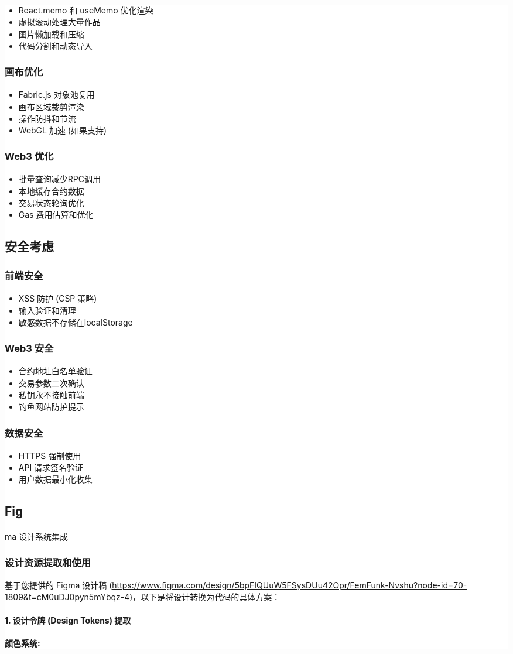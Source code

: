 - React.memo 和 useMemo 优化渲染
- 虚拟滚动处理大量作品
- 图片懒加载和压缩
- 代码分割和动态导入

### 画布优化

- Fabric.js 对象池复用
- 画布区域裁剪渲染
- 操作防抖和节流
- WebGL 加速 (如果支持)

### Web3 优化

- 批量查询减少RPC调用
- 本地缓存合约数据
- 交易状态轮询优化
- Gas 费用估算和优化

## 安全考虑

### 前端安全

- XSS 防护 (CSP 策略)
- 输入验证和清理
- 敏感数据不存储在localStorage

### Web3 安全

- 合约地址白名单验证
- 交易参数二次确认
- 私钥永不接触前端
- 钓鱼网站防护提示

### 数据安全

- HTTPS 强制使用
- API 请求签名验证
- 用户数据最小化收集

## Fig

ma 设计系统集成

### 设计资源提取和使用

基于您提供的 Figma 设计稿 (https://www.figma.com/design/5bpFIQUuW5FSysDUu42Opr/FemFunk-Nvshu?node-id=70-1809&t=cM0uDJ0pyn5mYbqz-4)，以下是将设计转换为代码的具体方案：

#### 1. 设计令牌 (Design Tokens) 提取

**颜色系统:**
